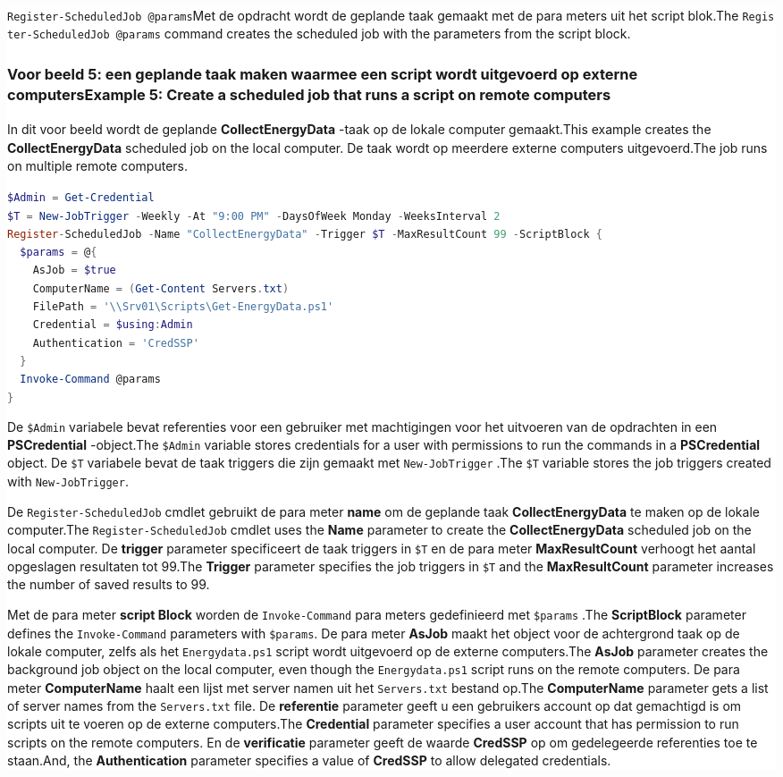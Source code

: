 <span data-ttu-id="9e54a-165">`Register-ScheduledJob @params`Met de opdracht wordt de geplande taak gemaakt met de para meters uit het script blok.</span><span class="sxs-lookup"><span data-stu-id="9e54a-165">The `Register-ScheduledJob @params` command creates the scheduled job with the parameters from the script block.</span></span>

### <span data-ttu-id="9e54a-166">Voor beeld 5: een geplande taak maken waarmee een script wordt uitgevoerd op externe computers</span><span class="sxs-lookup"><span data-stu-id="9e54a-166">Example 5: Create a scheduled job that runs a script on remote computers</span></span>

<span data-ttu-id="9e54a-167">In dit voor beeld wordt de geplande **CollectEnergyData** -taak op de lokale computer gemaakt.</span><span class="sxs-lookup"><span data-stu-id="9e54a-167">This example creates the **CollectEnergyData** scheduled job on the local computer.</span></span> <span data-ttu-id="9e54a-168">De taak wordt op meerdere externe computers uitgevoerd.</span><span class="sxs-lookup"><span data-stu-id="9e54a-168">The job runs on multiple remote computers.</span></span>

```powershell
$Admin = Get-Credential
$T = New-JobTrigger -Weekly -At "9:00 PM" -DaysOfWeek Monday -WeeksInterval 2
Register-ScheduledJob -Name "CollectEnergyData" -Trigger $T -MaxResultCount 99 -ScriptBlock {
  $params = @{
    AsJob = $true
    ComputerName = (Get-Content Servers.txt)
    FilePath = '\\Srv01\Scripts\Get-EnergyData.ps1'
    Credential = $using:Admin
    Authentication = 'CredSSP'
  }
  Invoke-Command @params
}
```

<span data-ttu-id="9e54a-169">De `$Admin` variabele bevat referenties voor een gebruiker met machtigingen voor het uitvoeren van de opdrachten in een **PSCredential** -object.</span><span class="sxs-lookup"><span data-stu-id="9e54a-169">The `$Admin` variable stores credentials for a user with permissions to run the commands in a **PSCredential** object.</span></span> <span data-ttu-id="9e54a-170">De `$T` variabele bevat de taak triggers die zijn gemaakt met `New-JobTrigger` .</span><span class="sxs-lookup"><span data-stu-id="9e54a-170">The `$T` variable stores the job triggers created with `New-JobTrigger`.</span></span>

<span data-ttu-id="9e54a-171">De `Register-ScheduledJob` cmdlet gebruikt de para meter **name** om de geplande taak **CollectEnergyData** te maken op de lokale computer.</span><span class="sxs-lookup"><span data-stu-id="9e54a-171">The `Register-ScheduledJob` cmdlet uses the **Name** parameter to create the **CollectEnergyData** scheduled job on the local computer.</span></span> <span data-ttu-id="9e54a-172">De **trigger** parameter specificeert de taak triggers in `$T` en de para meter **MaxResultCount** verhoogt het aantal opgeslagen resultaten tot 99.</span><span class="sxs-lookup"><span data-stu-id="9e54a-172">The **Trigger** parameter specifies the job triggers in `$T` and the **MaxResultCount** parameter increases the number of saved results to 99.</span></span>

<span data-ttu-id="9e54a-173">Met de para meter **script Block** worden de `Invoke-Command` para meters gedefinieerd met `$params` .</span><span class="sxs-lookup"><span data-stu-id="9e54a-173">The **ScriptBlock** parameter defines the `Invoke-Command` parameters with `$params`.</span></span> <span data-ttu-id="9e54a-174">De para meter **AsJob** maakt het object voor de achtergrond taak op de lokale computer, zelfs als het `Energydata.ps1` script wordt uitgevoerd op de externe computers.</span><span class="sxs-lookup"><span data-stu-id="9e54a-174">The **AsJob** parameter creates the background job object on the local computer, even though the `Energydata.ps1` script runs on the remote computers.</span></span> <span data-ttu-id="9e54a-175">De para meter **ComputerName** haalt een lijst met server namen uit het `Servers.txt` bestand op.</span><span class="sxs-lookup"><span data-stu-id="9e54a-175">The **ComputerName** parameter gets a list of server names from the `Servers.txt` file.</span></span> <span data-ttu-id="9e54a-176">De **referentie** parameter geeft u een gebruikers account op dat gemachtigd is om scripts uit te voeren op de externe computers.</span><span class="sxs-lookup"><span data-stu-id="9e54a-176">The **Credential** parameter specifies a user account that has permission to run scripts on the remote computers.</span></span> <span data-ttu-id="9e54a-177">En de **verificatie** parameter geeft de waarde **CredSSP** op om gedelegeerde referenties toe te staan.</span><span class="sxs-lookup"><span data-stu-id="9e54a-177">And, the **Authentication** parameter specifies a value of **CredSSP** to allow delegated credentials.</span></span>